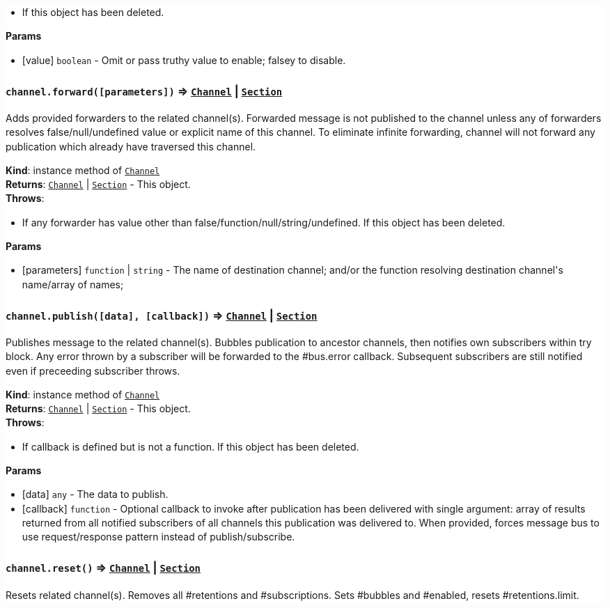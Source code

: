 - If this object has been deleted.

**Params**
- [value] <code>boolean</code> - Omit or pass truthy value to enable; falsey to disable.

<a name="Common+forward"></a>
### `channel.forward([parameters])` ⇒ <code>[Channel](#Channel)</code> &#124; <code>[Section](#Section)</code>
Adds provided forwarders to the related channel(s).
 Forwarded message is not published to the channel
 unless any of forwarders resolves false/null/undefined value
 or explicit name of this channel.
 To eliminate infinite forwarding, channel will not forward any publication
 which already have traversed this channel.

**Kind**: instance method of <code>[Channel](#Channel)</code>  
**Returns**: <code>[Channel](#Channel)</code> &#124; <code>[Section](#Section)</code> - This object.  
**Throws**:

- If any forwarder has value other than false/function/null/string/undefined.
 If this object has been deleted.

**Params**
- [parameters] <code>function</code> | <code>string</code> - The name of destination channel;
 and/or the function resolving destination channel's name/array of names;

<a name="Common+publish"></a>
### `channel.publish([data], [callback])` ⇒ <code>[Channel](#Channel)</code> &#124; <code>[Section](#Section)</code>
Publishes message to the related channel(s).
 Bubbles publication to ancestor channels,
 then notifies own subscribers within try block.
 Any error thrown by a subscriber will be forwarded to the #bus.error callback.
 Subsequent subscribers are still notified even if preceeding subscriber throws.

**Kind**: instance method of <code>[Channel](#Channel)</code>  
**Returns**: <code>[Channel](#Channel)</code> &#124; <code>[Section](#Section)</code> - This object.  
**Throws**:

- If callback is defined but is not a function.
 If this object has been deleted.

**Params**
- [data] <code>any</code> - The data to publish.
- [callback] <code>function</code> - Optional callback to invoke after publication has been delivered with single argument:
 array of results returned from all notified subscribers of all channels this publication was delivered to.
 When provided, forces message bus to use request/response pattern instead of publish/subscribe.

<a name="Common+reset"></a>
### `channel.reset()` ⇒ <code>[Channel](#Channel)</code> &#124; <code>[Section](#Section)</code>
Resets related channel(s).
 Removes all #retentions and #subscriptions.
 Sets #bubbles and #enabled, resets #retentions.limit.
